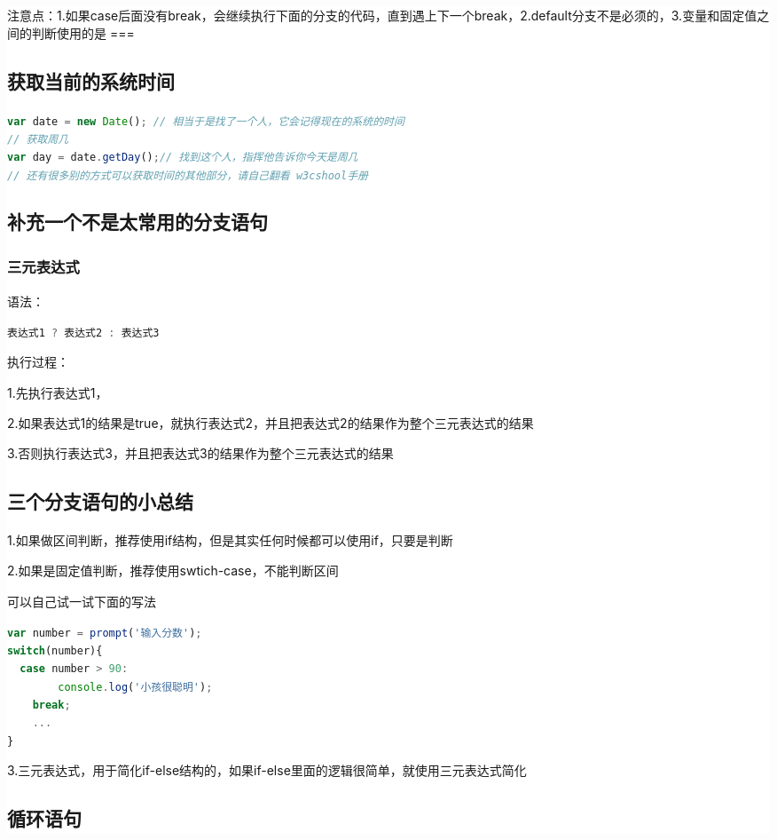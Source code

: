 注意点：1.如果case后面没有break，会继续执行下面的分支的代码，直到遇上下一个break，2.default分支不是必须的，3.变量和固定值之间的判断使用的是 ===

## 获取当前的系统时间

```js
var date = new Date(); // 相当于是找了一个人，它会记得现在的系统的时间
// 获取周几
var day = date.getDay();// 找到这个人，指挥他告诉你今天是周几
// 还有很多别的方式可以获取时间的其他部分，请自己翻看 w3cshool手册
```



## 补充一个不是太常用的分支语句

### 三元表达式

语法：

```js
表达式1 ? 表达式2 : 表达式3
```

执行过程：

1.先执行表达式1，

2.如果表达式1的结果是true，就执行表达式2，并且把表达式2的结果作为整个三元表达式的结果

3.否则执行表达式3，并且把表达式3的结果作为整个三元表达式的结果





## 三个分支语句的小总结

1.如果做区间判断，推荐使用if结构，但是其实任何时候都可以使用if，只要是判断

2.如果是固定值判断，推荐使用swtich-case，不能判断区间

可以自己试一试下面的写法

```js
var number = prompt('输入分数');
switch(number){
  case number > 90:
		console.log('小孩很聪明');
    break;
 	...
}
```

3.三元表达式，用于简化if-else结构的，如果if-else里面的逻辑很简单，就使用三元表达式简化





## 循环语句
